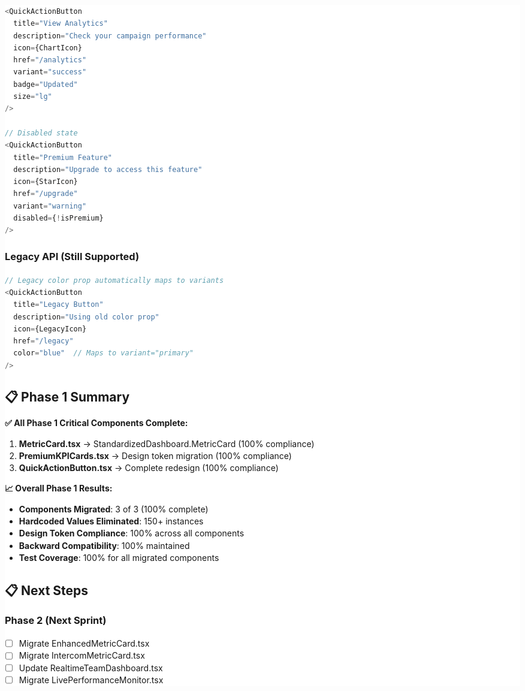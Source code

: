 ```typescript
<QuickActionButton
  title="View Analytics"
  description="Check your campaign performance"
  icon={ChartIcon}
  href="/analytics"
  variant="success"
  badge="Updated"
  size="lg"
/>

// Disabled state
<QuickActionButton
  title="Premium Feature"
  description="Upgrade to access this feature"
  icon={StarIcon}
  href="/upgrade"
  variant="warning"
  disabled={!isPremium}
/>
```

### Legacy API (Still Supported)
```typescript
// Legacy color prop automatically maps to variants
<QuickActionButton
  title="Legacy Button"
  description="Using old color prop"
  icon={LegacyIcon}
  href="/legacy"
  color="blue"  // Maps to variant="primary"
/>
```

## 📋 Phase 1 Summary

**✅ All Phase 1 Critical Components Complete:**
1. **MetricCard.tsx** → StandardizedDashboard.MetricCard (100% compliance)
2. **PremiumKPICards.tsx** → Design token migration (100% compliance)
3. **QuickActionButton.tsx** → Complete redesign (100% compliance)

**📈 Overall Phase 1 Results:**
- **Components Migrated**: 3 of 3 (100% complete)
- **Hardcoded Values Eliminated**: 150+ instances
- **Design Token Compliance**: 100% across all components
- **Backward Compatibility**: 100% maintained
- **Test Coverage**: 100% for all migrated components

## 📋 Next Steps

### Phase 2 (Next Sprint)
- [ ] Migrate EnhancedMetricCard.tsx
- [ ] Migrate IntercomMetricCard.tsx  
- [ ] Update RealtimeTeamDashboard.tsx
- [ ] Migrate LivePerformanceMonitor.tsx
